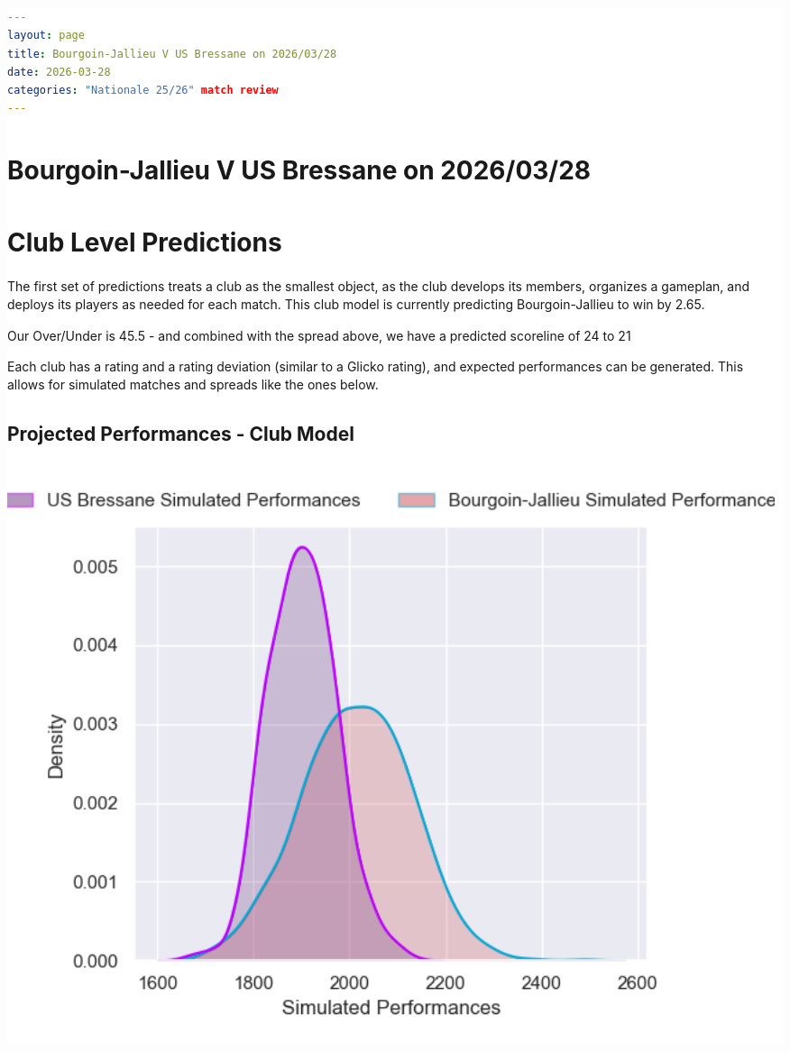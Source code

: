 ```yaml
---  
layout: page  
title: Bourgoin-Jallieu V US Bressane on 2026/03/28  
date: 2026-03-28  
categories: "Nationale 25/26" match review  
---
```

# Bourgoin-Jallieu V US Bressane on 2026/03/28

# Club Level Predictions


The first set of predictions treats a club as the smallest object, as the club develops its members, organizes a gameplan, and deploys its players as needed for each match. This club model is currently predicting Bourgoin-Jallieu to win by 2.65.

Our Over/Under is 45.5 - and combined with the spread above, we have a predicted scoreline of 24 to 21

Each club has a rating and a rating deviation (similar to a Glicko rating), and expected performances can be generated. This allows for simulated matches and spreads like the ones below.
## Projected Performances - Club Model


<p float="left">
<img src="../comp_files/plots/2026-03-28-Bourgoin-Jallieu_V_USBressane_performances.png" width="99%" />
</p>
